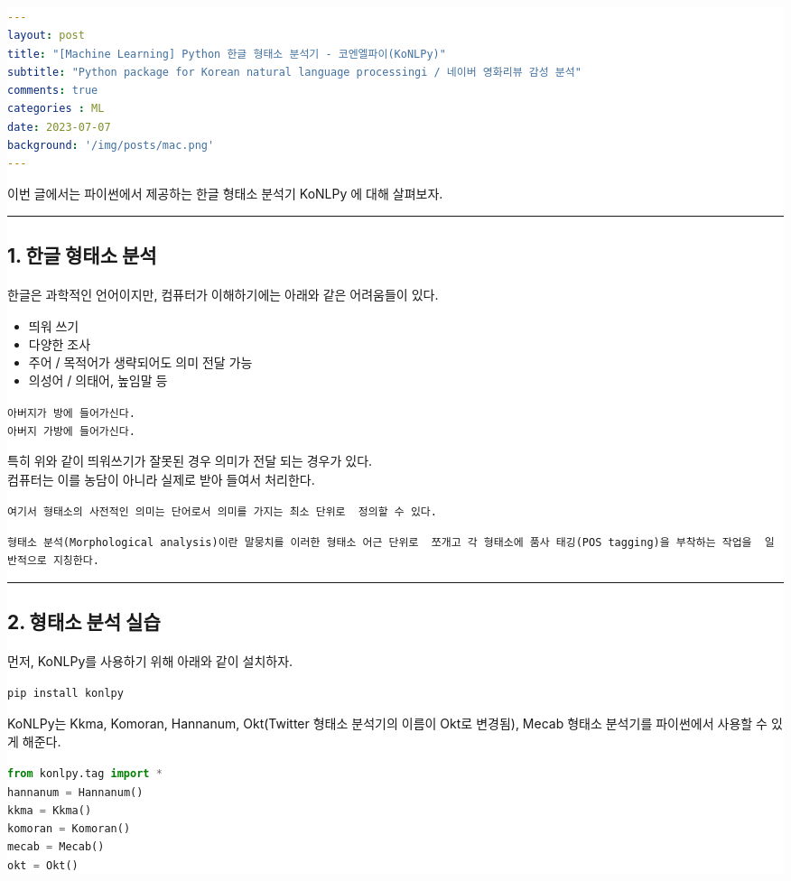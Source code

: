```yaml
---
layout: post
title: "[Machine Learning] Python 한글 형태소 분석기 - 코엔엘파이(KoNLPy)"
subtitle: "Python package for Korean natural language processingi / 네이버 영화리뷰 감성 분석" 
comments: true
categories : ML
date: 2023-07-07
background: '/img/posts/mac.png'
---
```


이번 글에서는 파이썬에서 제공하는 한글 형태소 분석기 KoNLPy 에 대해 살펴보자.   

- - - 

## 1. 한글 형태소 분석    

한글은 과학적인 언어이지만, 컴퓨터가 이해하기에는 아래와 같은 어려움들이 있다.   

- 띄워 쓰기   
- 다양한 조사   
- 주어 / 목적어가 생략되어도 의미 전달 가능    
- 의성어 / 의태어, 높임말 등   

```
아버지가 방에 들어가신다.
아버지 가방에 들어가신다.
```

특히 위와 같이 띄워쓰기가 잘못된 경우 의미가 전달 되는 경우가 있다.  
컴퓨터는 이를 농담이 아니라 실제로 받아 들여서 처리한다.   

`여기서 형태소의 사전적인 의미는 단어로서 의미를 가지는 최소 단위로 
정의할 수 있다.`   

`형태소 분석(Morphological analysis)이란 말뭉치를 이러한 형태소 어근 단위로 
쪼개고 각 형태소에 품사 태깅(POS tagging)을 부착하는 작업을 
일반적으로 지칭한다.`   

- - -

## 2. 형태소 분석 실습    

먼저, KoNLPy를 사용하기 위해 아래와 같이 설치하자.   

```
pip install konlpy
```

KoNLPy는 Kkma, Komoran, Hannanum, Okt(Twitter 형태소 분석기의 이름이 Okt로 
        변경됨), Mecab 형태소 분석기를 파이썬에서 사용할 수 있게 해준다.   

```python
from konlpy.tag import * 
hannanum = Hannanum()
kkma = Kkma()
komoran = Komoran()
mecab = Mecab()
okt = Okt()
```

